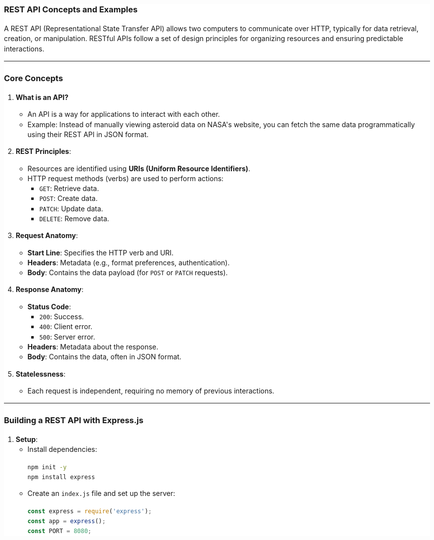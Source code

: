 ### REST API Concepts and Examples

A REST API (Representational State Transfer API) allows two computers to communicate over HTTP, typically for data retrieval, creation, or manipulation. RESTful APIs follow a set of design principles for organizing resources and ensuring predictable interactions.

---

### **Core Concepts**

1. **What is an API?**
   - An API is a way for applications to interact with each other.
   - Example: Instead of manually viewing asteroid data on NASA's website, you can fetch the same data programmatically using their REST API in JSON format.

2. **REST Principles**:
   - Resources are identified using **URIs (Uniform Resource Identifiers)**.
   - HTTP request methods (verbs) are used to perform actions:
     - `GET`: Retrieve data.
     - `POST`: Create data.
     - `PATCH`: Update data.
     - `DELETE`: Remove data.

3. **Request Anatomy**:
   - **Start Line**: Specifies the HTTP verb and URI.
   - **Headers**: Metadata (e.g., format preferences, authentication).
   - **Body**: Contains the data payload (for `POST` or `PATCH` requests).

4. **Response Anatomy**:
   - **Status Code**:
     - `200`: Success.
     - `400`: Client error.
     - `500`: Server error.
   - **Headers**: Metadata about the response.
   - **Body**: Contains the data, often in JSON format.

5. **Statelessness**:
   - Each request is independent, requiring no memory of previous interactions.

---

### **Building a REST API with Express.js**

1. **Setup**:
   - Install dependencies:
     ```bash
     npm init -y
     npm install express
     ```
   - Create an `index.js` file and set up the server:
     ```javascript
     const express = require('express');
     const app = express();
     const PORT = 8080;

